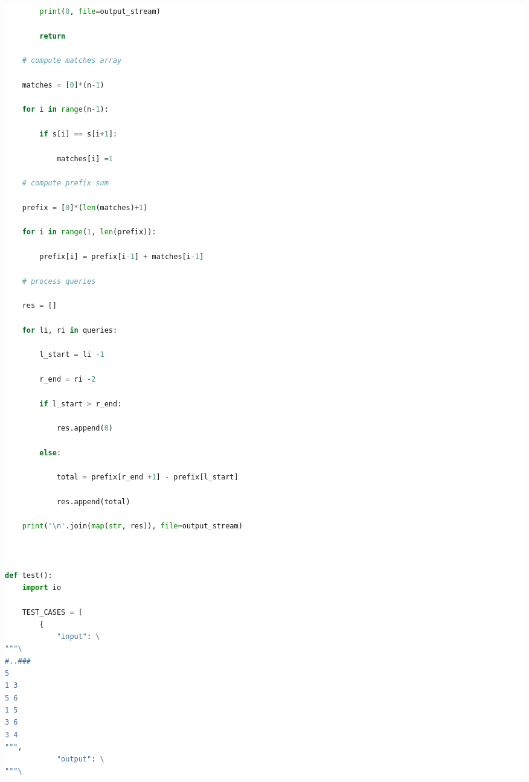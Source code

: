 ```python
        print(0, file=output_stream)

        return

    # compute matches array

    matches = [0]*(n-1)

    for i in range(n-1):

        if s[i] == s[i+1]:

            matches[i] =1

    # compute prefix sum

    prefix = [0]*(len(matches)+1)

    for i in range(1, len(prefix)):

        prefix[i] = prefix[i-1] + matches[i-1]

    # process queries

    res = []

    for li, ri in queries:

        l_start = li -1

        r_end = ri -2

        if l_start > r_end:

            res.append(0)

        else:

            total = prefix[r_end +1] - prefix[l_start]

            res.append(total)

    print('\n'.join(map(str, res)), file=output_stream)



def test():
    import io

    TEST_CASES = [
        {
            "input": \
"""\
#..###
5
1 3
5 6
1 5
3 6
3 4
""",
            "output": \
"""\
```